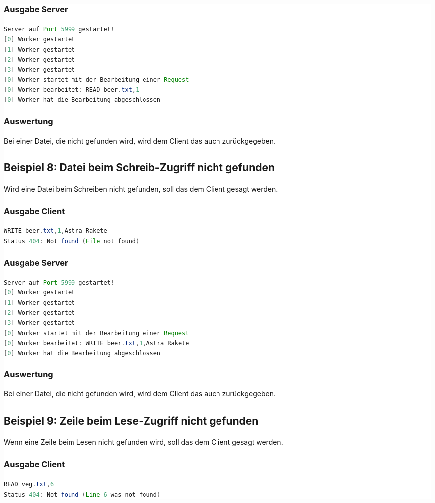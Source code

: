 ### Ausgabe Server

``` java
Server auf Port 5999 gestartet!
[0] Worker gestartet
[1] Worker gestartet
[2] Worker gestartet
[3] Worker gestartet
[0] Worker startet mit der Bearbeitung einer Request
[0] Worker bearbeitet: READ beer.txt,1
[0] Worker hat die Bearbeitung abgeschlossen
```

### Auswertung

Bei einer Datei, die nicht gefunden wird, wird dem Client das auch zurückgegeben.

## Beispiel 8: Datei beim Schreib-Zugriff nicht gefunden

Wird eine Datei beim Schreiben nicht gefunden, soll das dem Client gesagt werden.

### Ausgabe Client

``` java
WRITE beer.txt,1,Astra Rakete
Status 404: Not found (File not found)
```

### Ausgabe Server

``` java
Server auf Port 5999 gestartet!
[0] Worker gestartet
[1] Worker gestartet
[2] Worker gestartet
[3] Worker gestartet
[0] Worker startet mit der Bearbeitung einer Request
[0] Worker bearbeitet: WRITE beer.txt,1,Astra Rakete
[0] Worker hat die Bearbeitung abgeschlossen
```

### Auswertung

Bei einer Datei, die nicht gefunden wird, wird dem Client das auch zurückgegeben.

## Beispiel 9: Zeile beim Lese-Zugriff nicht gefunden

Wenn eine Zeile beim Lesen nicht gefunden wird, soll das dem Client gesagt werden.

### Ausgabe Client

``` java
READ veg.txt,6
Status 404: Not found (Line 6 was not found)
```
